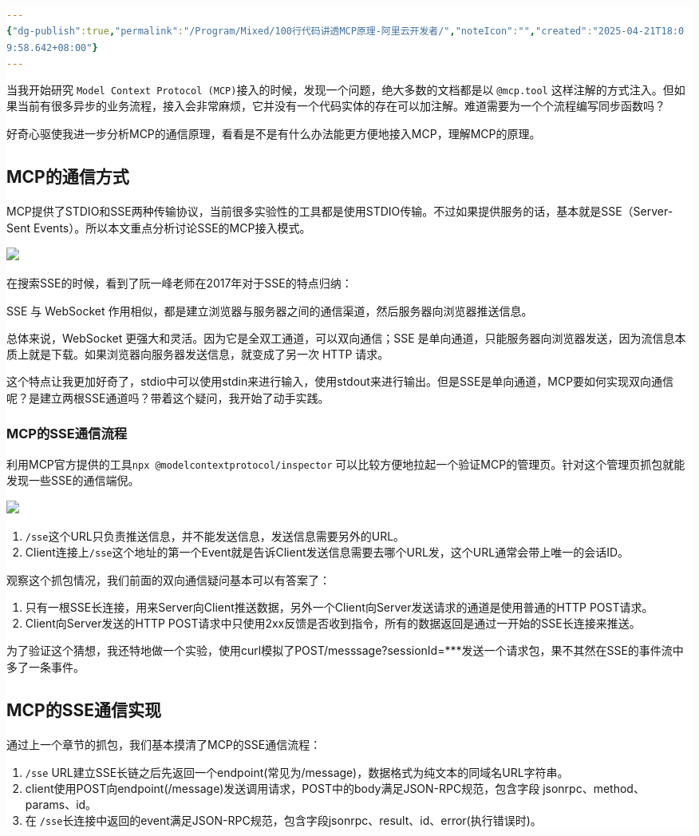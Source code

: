 ```yaml
---
{"dg-publish":true,"permalink":"/Program/Mixed/100行代码讲透MCP原理-阿里云开发者/","noteIcon":"","created":"2025-04-21T18:09:58.642+08:00"}
---
```



当我开始研究 `Model Context Protocol (MCP)`接入的时候，发现一个问题，绝大多数的文档都是以 `@mcp.tool` 这样注解的方式注入。但如果当前有很多异步的业务流程，接入会非常麻烦，它并没有一个代码实体的存在可以加注解。难道需要为一个个流程编写同步函数吗？

好奇心驱使我进一步分析MCP的通信原理，看看是不是有什么办法能更方便地接入MCP，理解MCP的原理。

## MCP的通信方式

MCP提供了STDIO和SSE两种传输协议，当前很多实验性的工具都是使用STDIO传输。不过如果提供服务的话，基本就是SSE（Server-Sent Events）。所以本文重点分析讨论SSE的MCP接入模式。

  

![](https://pic3.zhimg.com/v2-28aa60a2efd76aa3b2e8b0366505ad8e_1440w.jpg)

  

在搜索SSE的时候，看到了阮一峰老师在2017年对于SSE的特点归纳：

SSE 与 WebSocket 作用相似，都是建立浏览器与服务器之间的通信渠道，然后服务器向浏览器推送信息。

总体来说，WebSocket 更强大和灵活。因为它是全双工通道，可以双向通信；SSE 是单向通道，只能服务器向浏览器发送，因为流信息本质上就是下载。如果浏览器向服务器发送信息，就变成了另一次 HTTP 请求。

这个特点让我更加好奇了，stdio中可以使用stdin来进行输入，使用stdout来进行输出。但是SSE是单向通道，MCP要如何实现双向通信呢？是建立两根SSE通道吗？带着这个疑问，我开始了动手实践。

### MCP的SSE通信流程

利用MCP官方提供的工具`npx @modelcontextprotocol/inspector` 可以比较方便地拉起一个验证MCP的管理页。针对这个管理页抓包就能发现一些SSE的通信端倪。

  

![](https://pic2.zhimg.com/v2-0c731e5ea307b5646d056f647a9ac5eb_1440w.jpg)

  

1. `/sse`这个URL只负责推送信息，并不能发送信息，发送信息需要另外的URL。
2. Client连接上`/sse`这个地址的第一个Event就是告诉Client发送信息需要去哪个URL发，这个URL通常会带上唯一的会话ID。

观察这个抓包情况，我们前面的双向通信疑问基本可以有答案了：

1. 只有一根SSE长连接，用来Server向Client推送数据，另外一个Client向Server发送请求的通道是使用普通的HTTP POST请求。
2. Client向Server发送的HTTP POST请求中只使用2xx反馈是否收到指令，所有的数据返回是通过一开始的SSE长连接来推送。

为了验证这个猜想，我还特地做一个实验，使用curl模拟了POST/messsage?sessionId=***发送一个请求包，果不其然在SSE的事件流中多了一条事件。

## MCP的SSE通信实现

通过上一个章节的抓包，我们基本摸清了MCP的SSE通信流程：

1. `/sse` URL建立SSE长链之后先返回一个endpoint(常见为/message)，数据格式为纯文本的同域名URL字符串。
2. client使用POST向endpoint(/message)发送调用请求，POST中的body满足JSON-RPC规范，包含字段 jsonrpc、method、params、id。
3. 在 `/sse`长连接中返回的event满足JSON-RPC规范，包含字段jsonrpc、result、id、error(执行错误时)。
